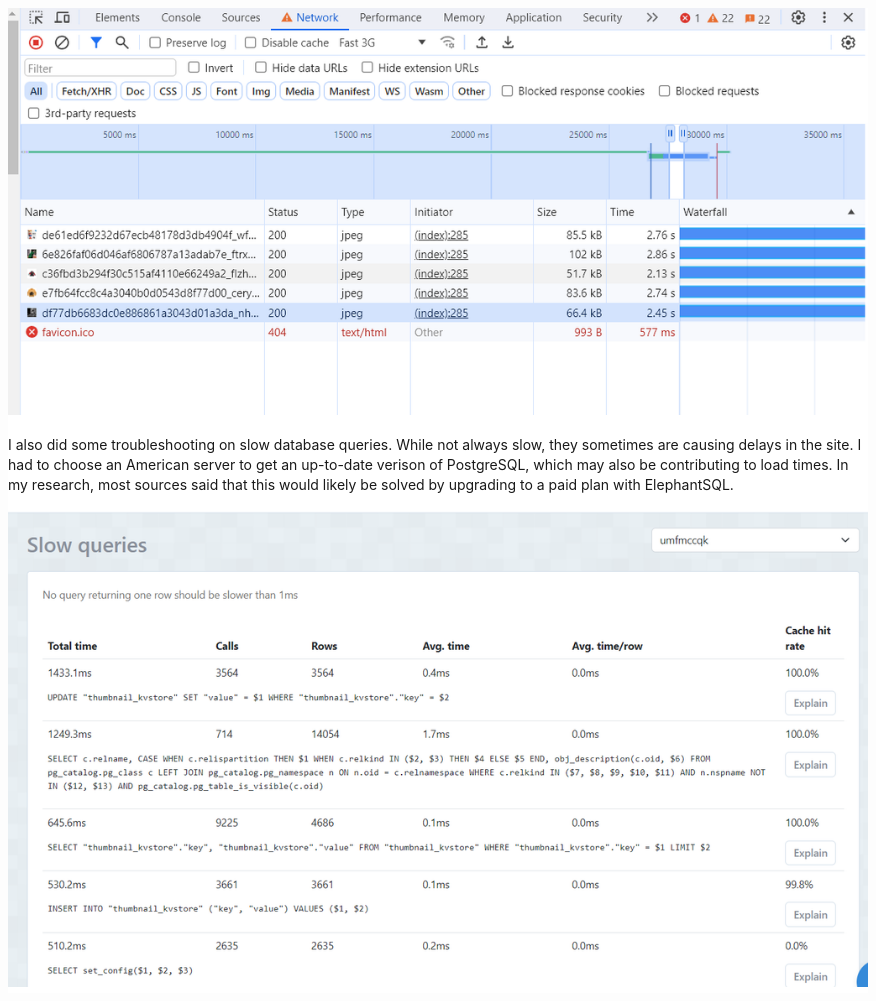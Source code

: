 ![Waterfall showing slow image loading](templates/assets/images/readme/readme-network-testing.png)

I also did some troubleshooting on slow database queries. While not always slow, they sometimes are causing delays in the site. I had to choose an American server to get an up-to-date verison of PostgreSQL, which may also be contributing to load times. In my research, most sources said that this would likely be solved by upgrading to a paid plan with ElephantSQL. 

![Showing slow queries and recommended time of 1ms or less](templates/assets/images/readme/readme-network-postgres.png)
